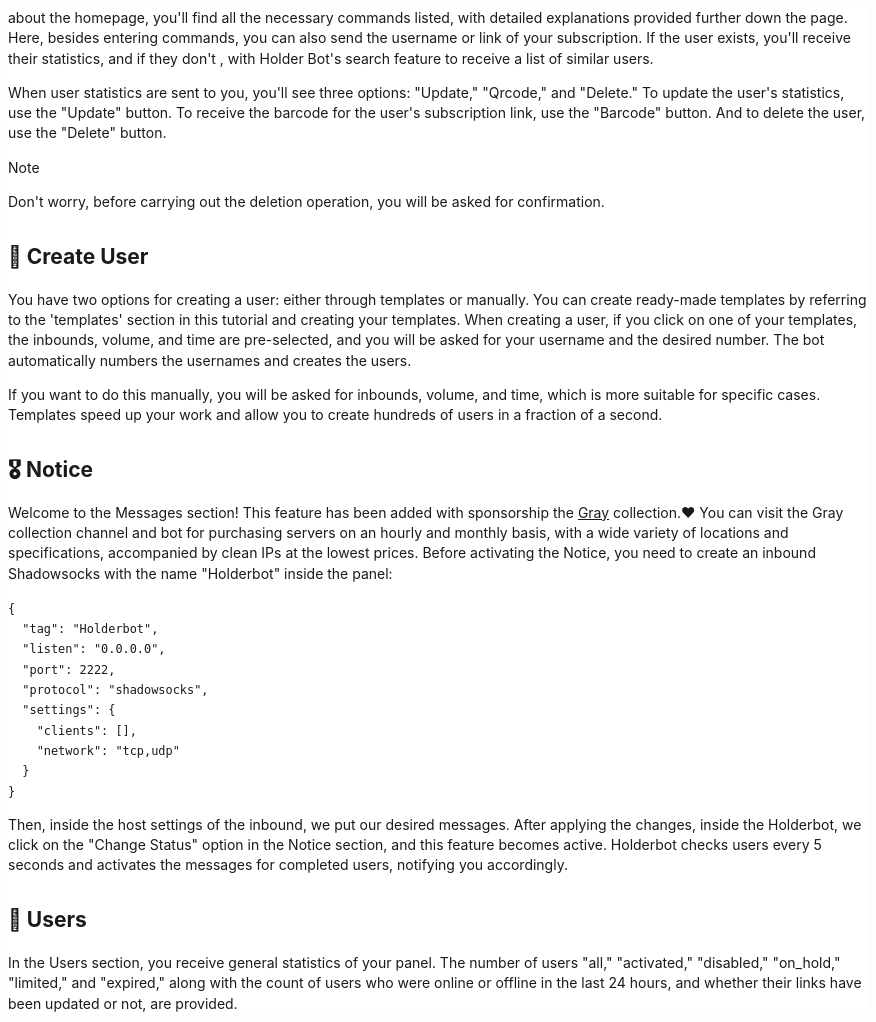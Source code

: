 about the homepage, you'll find all the necessary commands listed, with detailed explanations provided further down the page. Here, besides entering commands, you can also send the username or link of your subscription. If the user exists, you'll receive their statistics, and if they don't , with Holder Bot's search feature to receive a list of similar users.

When user statistics are sent to you, you'll see three options: "Update," "Qrcode," and "Delete." To update the user's statistics, use the "Update" button. To receive the barcode for the user's subscription link, use the "Barcode" button. And to delete the user, use the "Delete" button. 

> [!NOTE]
> Don't worry, before carrying out the deletion operation, you will be asked for confirmation.

## 🚀 Create User

You have two options for creating a user: either through templates or manually. You can create ready-made templates by referring to the 'templates' section in this tutorial and creating your templates. When creating a user, if you click on one of your templates, the inbounds, volume, and time are pre-selected, and you will be asked for your username and the desired number. The bot automatically numbers the usernames and creates the users.

If you want to do this manually, you will be asked for inbounds, volume, and time, which is more suitable for specific cases. Templates speed up your work and allow you to create hundreds of users in a fraction of a second.

## 🎖 Notice

Welcome to the Messages section! This feature has been added with sponsorship the [Gray](https://t.me/GrayServer) collection.❤️ You can visit the Gray collection channel and bot for purchasing servers on an hourly and monthly basis, with a wide variety of locations and specifications, accompanied by clean IPs at the lowest prices. Before activating the Notice, you need to create an inbound Shadowsocks with the name "Holderbot" inside the panel:

```
{
  "tag": "Holderbot",
  "listen": "0.0.0.0",
  "port": 2222,
  "protocol": "shadowsocks",
  "settings": {
    "clients": [],
    "network": "tcp,udp"
  }
}
```
Then, inside the host settings of the inbound, we put our desired messages. After applying the changes, inside the Holderbot, we click on the "Change Status" option in the Notice section, and this feature becomes active. Holderbot checks users every 5 seconds and activates the messages for completed users, notifying you accordingly.

## 👤 Users

In the Users section, you receive general statistics of your panel. The number of users "all," "activated," "disabled," "on_hold," "limited," and "expired," along with the count of users who were online or offline in the last 24 hours, and whether their links have been updated or not, are provided.
